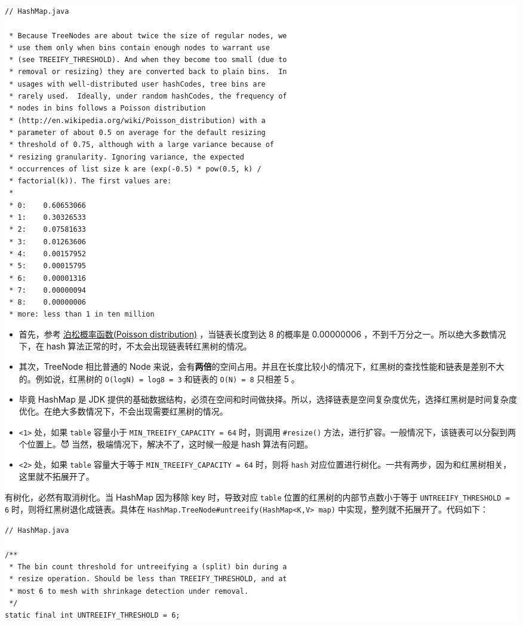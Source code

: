   ```
  // HashMap.java
  
   * Because TreeNodes are about twice the size of regular nodes, we
   * use them only when bins contain enough nodes to warrant use
   * (see TREEIFY_THRESHOLD). And when they become too small (due to
   * removal or resizing) they are converted back to plain bins.  In
   * usages with well-distributed user hashCodes, tree bins are
   * rarely used.  Ideally, under random hashCodes, the frequency of
   * nodes in bins follows a Poisson distribution
   * (http://en.wikipedia.org/wiki/Poisson_distribution) with a
   * parameter of about 0.5 on average for the default resizing
   * threshold of 0.75, although with a large variance because of
   * resizing granularity. Ignoring variance, the expected
   * occurrences of list size k are (exp(-0.5) * pow(0.5, k) /
   * factorial(k)). The first values are:
   *
   * 0:    0.60653066
   * 1:    0.30326533
   * 2:    0.07581633
   * 3:    0.01263606
   * 4:    0.00157952
   * 5:    0.00015795
   * 6:    0.00001316
   * 7:    0.00000094
   * 8:    0.00000006
   * more: less than 1 in ten million
  ```

  - 首先，参考 [泊松概率函数(Poisson distribution)](http://en.wikipedia.org/wiki/Poisson_distribution) ，当链表长度到达 8 的概率是 0.00000006 ，不到千万分之一。所以绝大多数情况下，在 hash 算法正常的时，不太会出现链表转红黑树的情况。
  - 其次，TreeNode 相比普通的 Node 来说，会有**两倍**的空间占用。并且在长度比较小的情况下，红黑树的查找性能和链表是差别不大的。例如说，红黑树的 `O(logN) = log8 = 3` 和链表的 `O(N) = 8` 只相差 5 。
  - 毕竟 HashMap 是 JDK 提供的基础数据结构，必须在空间和时间做抉择。所以，选择链表是空间复杂度优先，选择红黑树是时间复杂度优化。在绝大多数情况下，不会出现需要红黑树的情况。

- `<1>` 处，如果 `table` 容量小于 `MIN_TREEIFY_CAPACITY = 64` 时，则调用 `#resize()` 方法，进行扩容。一般情况下，该链表可以分裂到两个位置上。😈 当然，极端情况下，解决不了，这时候一般是 hash 算法有问题。

- `<2>` 处，如果 `table` 容量大于等于 `MIN_TREEIFY_CAPACITY = 64` 时，则将 `hash` 对应位置进行树化。一共有两步，因为和红黑树相关，这里就不拓展开了。

有树化，必然有取消树化。当 HashMap 因为移除 key 时，导致对应 `table` 位置的红黑树的内部节点数小于等于 `UNTREEIFY_THRESHOLD = 6` 时，则将红黑树退化成链表。具体在 `HashMap.TreeNode#untreeify(HashMap<K,V> map)` 中实现，整列就不拓展开了。代码如下：

```
// HashMap.java

/**
 * The bin count threshold for untreeifying a (split) bin during a
 * resize operation. Should be less than TREEIFY_THRESHOLD, and at
 * most 6 to mesh with shrinkage detection under removal.
 */
static final int UNTREEIFY_THRESHOLD = 6;
```
